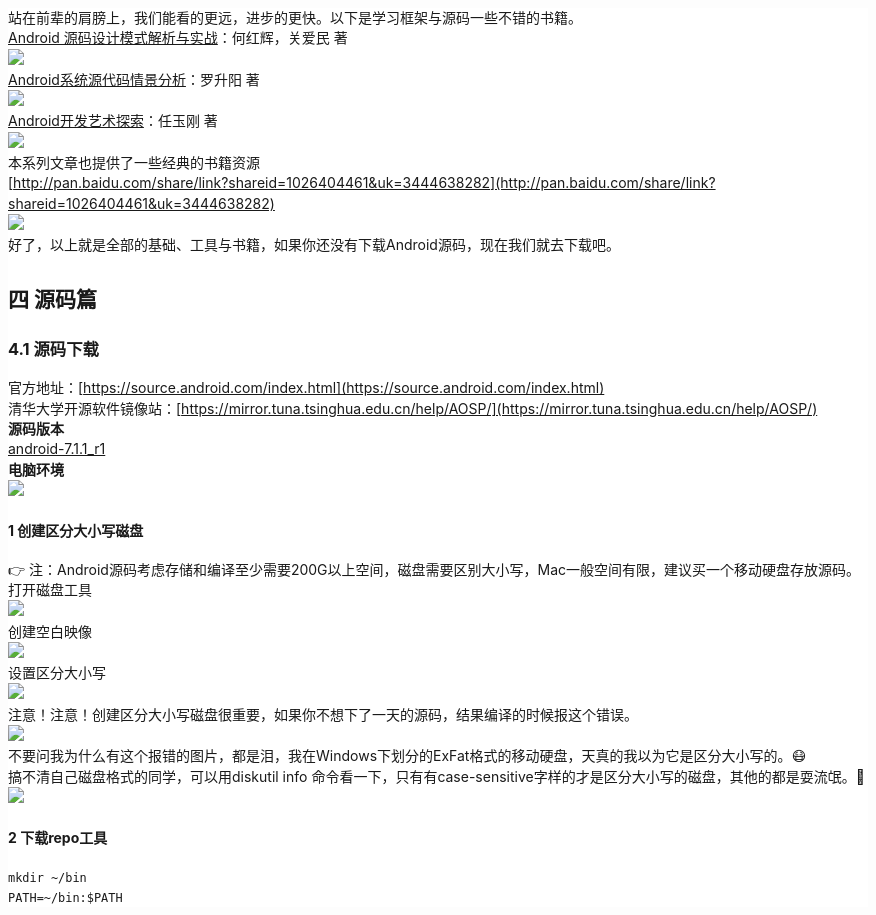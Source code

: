 站在前辈的肩膀上，我们能看的更远，进步的更快。以下是学习框架与源码一些不错的书籍。<br />[Android 源码设计模式解析与实战](https://item.jd.com/11793928.html)：何红辉，关爱民 著<br />[![](https://cdn.nlark.com/yuque/0/2019/png/279116/1551590283532-81062898-b162-4f80-a891-bfb8f3eb300d.png#align=left&display=inline&height=374&originHeight=374&originWidth=369&size=0&status=done&width=369)](https://github.com/BeesAndroid/BeesAndroid/raw/master/art/android_source_code_design_pattern.png)<br />[Android系统源代码情景分析](https://item.jd.com/11838754.html)：罗升阳 著<br />[![](https://cdn.nlark.com/yuque/0/2019/png/279116/1551590281077-f1a83542-8ec8-4e4b-b741-af71e1fb9ea6.png#align=left&display=inline&height=375&originHeight=375&originWidth=365&size=0&status=done&width=365)](https://github.com/BeesAndroid/BeesAndroid/raw/master/art/android_source_code_scenario_analysis.png)<br />[Android开发艺术探索](https://item.jd.com/11760209.html)：任玉刚 著<br />[![](https://cdn.nlark.com/yuque/0/2019/png/279116/1551590280645-63d454bc-521a-4293-926d-02946b9e3467.png#align=left&display=inline&height=370&originHeight=370&originWidth=360&size=0&status=done&width=360)](https://github.com/BeesAndroid/BeesAndroid/raw/master/art/android_develop_art_explore.png)<br />本系列文章也提供了一些经典的书籍资源<br />[http://pan.baidu.com/share/link?shareid=1026404461&uk=3444638282](http://pan.baidu.com/share/link?shareid=1026404461&uk=3444638282)<br />[![](https://cdn.nlark.com/yuque/0/2019/png/279116/1551590280796-8b085805-3c2a-4225-bb53-2885081059cb.png#align=left&display=inline&height=478&originHeight=629&originWidth=982&size=0&status=done&width=746)](https://github.com/BeesAndroid/BeesAndroid/raw/master/art/android_book.png)<br />好了，以上就是全部的基础、工具与书籍，如果你还没有下载Android源码，现在我们就去下载吧。
<a name="07bf2d5e"></a>
## [](https://github.com/BeesX/BeesAndroid/blob/master/doc/%E5%AF%BC%E8%AF%BB.md#%E5%9B%9B-%E6%BA%90%E7%A0%81%E7%AF%87)四 源码篇
<a name="64a49db5"></a>
### [](https://github.com/BeesX/BeesAndroid/blob/master/doc/%E5%AF%BC%E8%AF%BB.md#41-%E6%BA%90%E7%A0%81%E4%B8%8B%E8%BD%BD)4.1 源码下载
官方地址：[https://source.android.com/index.html](https://source.android.com/index.html)<br />清华大学开源软件镜像站：[https://mirror.tuna.tsinghua.edu.cn/help/AOSP/](https://mirror.tuna.tsinghua.edu.cn/help/AOSP/)<br />**源码版本**<br />[android-7.1.1_r1](https://source.android.com/source/build-numbers.html#source-code-tags-and-builds)<br />**电脑环境**<br />[![](https://cdn.nlark.com/yuque/0/2019/png/279116/1551590280694-b2650ebc-bb48-496a-93b5-9255f838d958.png#align=left&display=inline&height=423&originHeight=354&originWidth=586&size=0&status=done&width=700)](https://github.com/BeesAndroid/BeesAndroid/raw/master/art/mac_os.png)
<a name="186c9653"></a>
#### [](https://github.com/BeesX/BeesAndroid/blob/master/doc/%E5%AF%BC%E8%AF%BB.md#1-%E5%88%9B%E5%BB%BA%E5%8C%BA%E5%88%86%E5%A4%A7%E5%B0%8F%E5%86%99%E7%A3%81%E7%9B%98)1 创建区分大小写磁盘
👉 注：Android源码考虑存储和编译至少需要200G以上空间，磁盘需要区别大小写，Mac一般空间有限，建议买一个移动硬盘存放源码。<br />打开磁盘工具<br />[![](https://cdn.nlark.com/yuque/0/2019/png/279116/1551590279963-35ee591b-c7fe-4a55-965a-d535418b13a3.png#align=left&display=inline&height=383&originHeight=815&originWidth=1491&size=0&status=done&width=700)](https://github.com/BeesAndroid/BeesAndroid/raw/master/art/disk_tool_01.png)<br />创建空白映像<br />[![](https://cdn.nlark.com/yuque/0/2019/png/279116/1551590280695-8dd7eee9-71bf-4270-bb14-4198432908a9.png#align=left&display=inline&height=252&originHeight=481&originWidth=1336&size=0&status=done&width=700)](https://github.com/BeesAndroid/BeesAndroid/raw/master/art/disk_tool_02.png)<br />设置区分大小写<br />[![](https://cdn.nlark.com/yuque/0/2019/png/279116/1551590280403-e310136e-4b20-4154-97e3-c58fdf68810b.png#align=left&display=inline&height=523&originHeight=354&originWidth=474&size=0&status=done&width=700)](https://github.com/BeesAndroid/BeesAndroid/raw/master/art/disk_tool_03.png)<br />注意！注意！创建区分大小写磁盘很重要，如果你不想下了一天的源码，结果编译的时候报这个错误。<br />[![](https://cdn.nlark.com/yuque/0/2019/png/279116/1551590282390-5d1c1188-7b2e-47b8-8c2f-fd5e5e7273da.png#align=left&display=inline&height=165&originHeight=164&originWidth=695&size=0&status=done&width=700)](https://github.com/BeesAndroid/BeesAndroid/raw/master/art/case_insensitive_error.png)<br />不要问我为什么有这个报错的图片，都是泪，我在Windows下划分的ExFat格式的移动硬盘，天真的我以为它是区分大小写的。😷<br />搞不清自己磁盘格式的同学，可以用diskutil info 命令看一下，只有有case-sensitive字样的才是区分大小写的磁盘，其他的都是耍流氓。😤<br />[![](https://cdn.nlark.com/yuque/0/2019/png/279116/1551590281870-70095a1b-5186-4f09-a034-bdc3df1f4f9e.png#align=left&display=inline&height=545&originHeight=979&originWidth=1258&size=0&status=done&width=700)](https://github.com/BeesAndroid/BeesAndroid/raw/master/art/case_sensitive.png)
<a name="e21dbc5e"></a>
#### [](https://github.com/BeesX/BeesAndroid/blob/master/doc/%E5%AF%BC%E8%AF%BB.md#2-%E4%B8%8B%E8%BD%BDrepo%E5%B7%A5%E5%85%B7)2 下载repo工具
```
mkdir ~/bin
PATH=~/bin:$PATH
```